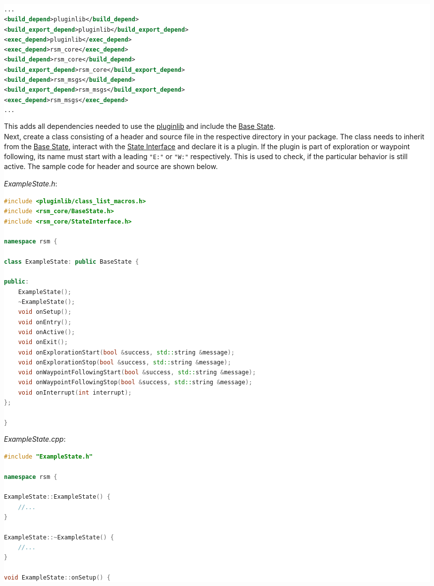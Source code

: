 ```xml
...
<build_depend>pluginlib</build_depend>
<build_export_depend>pluginlib</build_export_depend>
<exec_depend>pluginlib</exec_depend>
<exec_depend>rsm_core</exec_depend>
<build_depend>rsm_core</build_depend>
<build_export_depend>rsm_core</build_export_depend>
<build_depend>rsm_msgs</build_depend>
<build_export_depend>rsm_msgs</build_export_depend>
<exec_depend>rsm_msgs</exec_depend>
...
```

This adds all dependencies needed to use the [pluginlib](http://wiki.ros.org/pluginlib) and include the [Base State](#base-state).  
Next, create a class consisting of a header and source file in the respective directory in your package. The class needs to inherit from the [Base State](#base-state), interact with the [State Interface](#state-interface) and declare it is a plugin. If the plugin is part of exploration or waypoint following, its name
must start with a leading `"E:"` or `"W:"` respectively. This is used to check, if the particular behavior is still active. The sample code for header and source are shown below.

*ExampleState.h*:

```cpp
#include <pluginlib/class_list_macros.h>
#include <rsm_core/BaseState.h>
#include <rsm_core/StateInterface.h>

namespace rsm {

class ExampleState: public BaseState {

public:
	ExampleState();
	~ExampleState();
	void onSetup();
	void onEntry();
	void onActive();
	void onExit();
	void onExplorationStart(bool &success, std::string &message);
	void onExplorationStop(bool &success, std::string &message);
	void onWaypointFollowingStart(bool &success, std::string &message);
	void onWaypointFollowingStop(bool &success, std::string &message);
	void onInterrupt(int interrupt);
};

}
```

*ExampleState.cpp*:

```cpp
#include "ExampleState.h"

namespace rsm {

ExampleState::ExampleState() {
	//...
}

ExampleState::~ExampleState() {
	//...
}

void ExampleState::onSetup() {
```